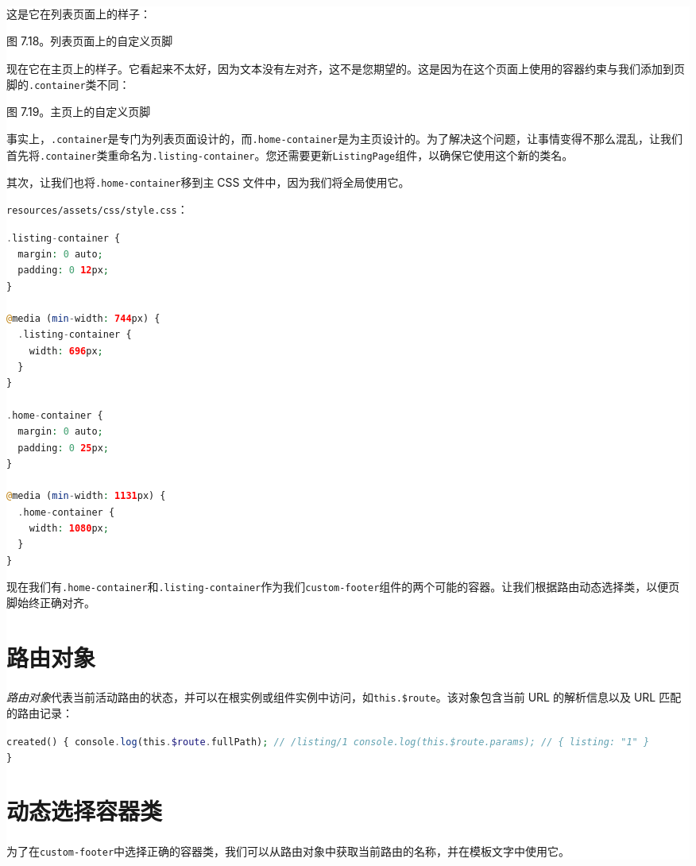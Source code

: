 这是它在列表页面上的样子：

图 7.18。列表页面上的自定义页脚

现在它在主页上的样子。它看起来不太好，因为文本没有左对齐，这不是您期望的。这是因为在这个页面上使用的容器约束与我们添加到页脚的`.container`类不同：

图 7.19。主页上的自定义页脚

事实上，`.container`是专门为列表页面设计的，而`.home-container`是为主页设计的。为了解决这个问题，让事情变得不那么混乱，让我们首先将`.container`类重命名为`.listing-container`。您还需要更新`ListingPage`组件，以确保它使用这个新的类名。

其次，让我们也将`.home-container`移到主 CSS 文件中，因为我们将全局使用它。

`resources/assets/css/style.css`：

```php
.listing-container {
  margin: 0 auto;
  padding: 0 12px;
}

@media (min-width: 744px) {
  .listing-container {
    width: 696px;
  }
}

.home-container {
  margin: 0 auto;
  padding: 0 25px;
}

@media (min-width: 1131px) {
  .home-container {
    width: 1080px;
  }
}
```

现在我们有`.home-container`和`.listing-container`作为我们`custom-footer`组件的两个可能的容器。让我们根据路由动态选择类，以便页脚始终正确对齐。

# 路由对象

*路由对象*代表当前活动路由的状态，并可以在根实例或组件实例中访问，如`this.$route`。该对象包含当前 URL 的解析信息以及 URL 匹配的路由记录：

```php
created() { console.log(this.$route.fullPath); // /listing/1 console.log(this.$route.params); // { listing: "1" }
}
```

# 动态选择容器类

为了在`custom-footer`中选择正确的容器类，我们可以从路由对象中获取当前路由的名称，并在模板文字中使用它。

